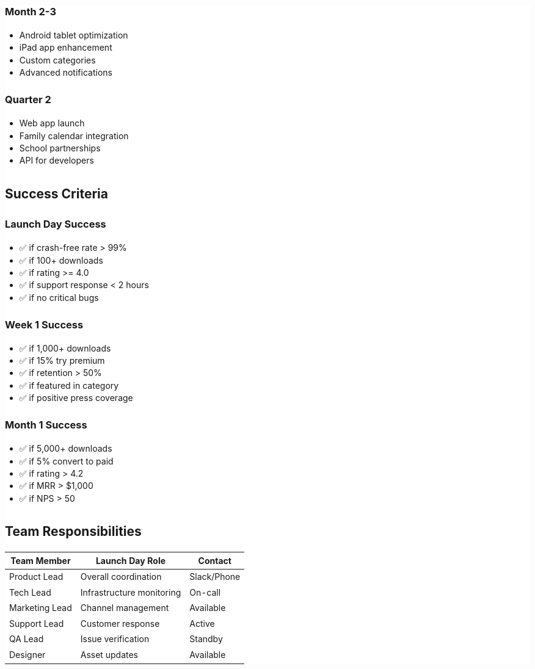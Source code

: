 ### Month 2-3
- Android tablet optimization
- iPad app enhancement
- Custom categories
- Advanced notifications

### Quarter 2
- Web app launch
- Family calendar integration
- School partnerships
- API for developers

## Success Criteria

### Launch Day Success
- ✅ if crash-free rate > 99%
- ✅ if 100+ downloads
- ✅ if rating >= 4.0
- ✅ if support response < 2 hours
- ✅ if no critical bugs

### Week 1 Success
- ✅ if 1,000+ downloads
- ✅ if 15% try premium
- ✅ if retention > 50%
- ✅ if featured in category
- ✅ if positive press coverage

### Month 1 Success
- ✅ if 5,000+ downloads
- ✅ if 5% convert to paid
- ✅ if rating > 4.2
- ✅ if MRR > $1,000
- ✅ if NPS > 50

## Team Responsibilities

| Team Member | Launch Day Role | Contact |
|-------------|----------------|---------|
| Product Lead | Overall coordination | Slack/Phone |
| Tech Lead | Infrastructure monitoring | On-call |
| Marketing Lead | Channel management | Available |
| Support Lead | Customer response | Active |
| QA Lead | Issue verification | Standby |
| Designer | Asset updates | Available |
